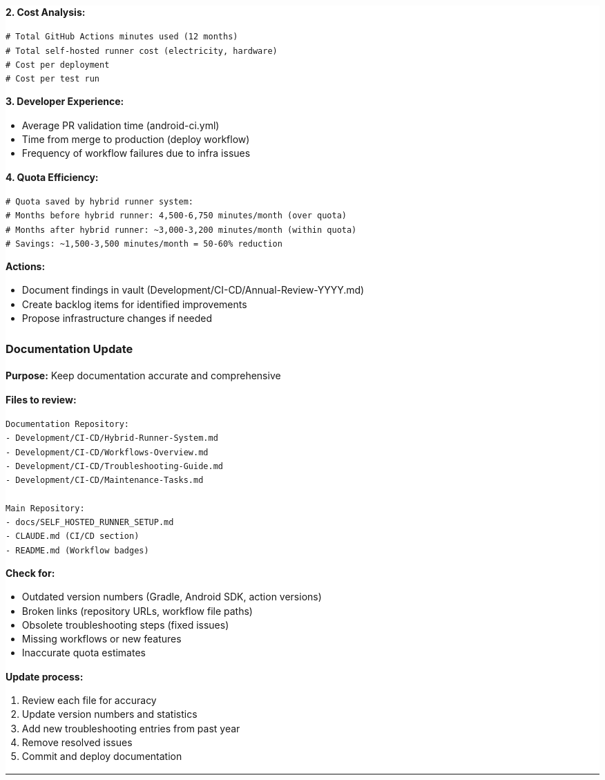 **2. Cost Analysis:**
```
# Total GitHub Actions minutes used (12 months)
# Total self-hosted runner cost (electricity, hardware)
# Cost per deployment
# Cost per test run
```

**3. Developer Experience:**
- Average PR validation time (android-ci.yml)
- Time from merge to production (deploy workflow)
- Frequency of workflow failures due to infra issues

**4. Quota Efficiency:**
```
# Quota saved by hybrid runner system:
# Months before hybrid runner: 4,500-6,750 minutes/month (over quota)
# Months after hybrid runner: ~3,000-3,200 minutes/month (within quota)
# Savings: ~1,500-3,500 minutes/month = 50-60% reduction
```

**Actions:**
- Document findings in vault (Development/CI-CD/Annual-Review-YYYY.md)
- Create backlog items for identified improvements
- Propose infrastructure changes if needed

### Documentation Update

**Purpose:** Keep documentation accurate and comprehensive

**Files to review:**
```
Documentation Repository:
- Development/CI-CD/Hybrid-Runner-System.md
- Development/CI-CD/Workflows-Overview.md
- Development/CI-CD/Troubleshooting-Guide.md
- Development/CI-CD/Maintenance-Tasks.md

Main Repository:
- docs/SELF_HOSTED_RUNNER_SETUP.md
- CLAUDE.md (CI/CD section)
- README.md (Workflow badges)
```

**Check for:**
- Outdated version numbers (Gradle, Android SDK, action versions)
- Broken links (repository URLs, workflow file paths)
- Obsolete troubleshooting steps (fixed issues)
- Missing workflows or new features
- Inaccurate quota estimates

**Update process:**
1. Review each file for accuracy
2. Update version numbers and statistics
3. Add new troubleshooting entries from past year
4. Remove resolved issues
5. Commit and deploy documentation

---